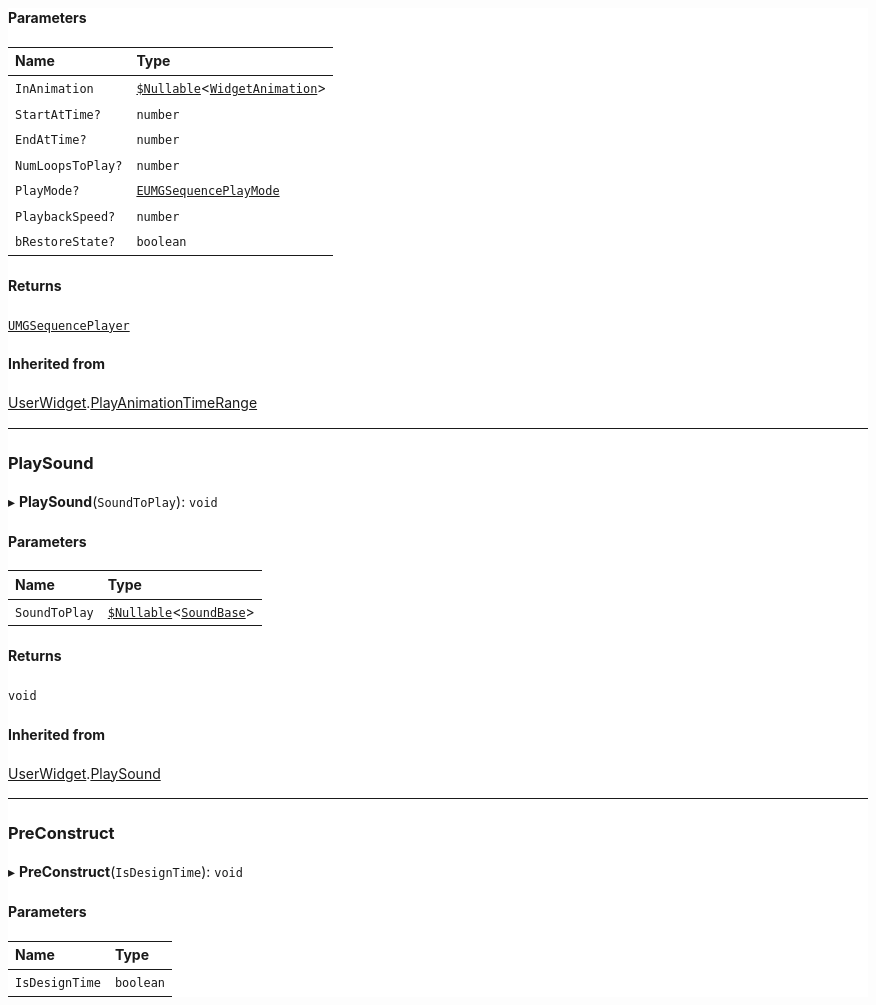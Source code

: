 #### Parameters

| Name | Type |
| :------ | :------ |
| `InAnimation` | [`$Nullable`](../modules/puerts.md#$nullable)<[`WidgetAnimation`](ue_ue.WidgetAnimation.md)\> |
| `StartAtTime?` | `number` |
| `EndAtTime?` | `number` |
| `NumLoopsToPlay?` | `number` |
| `PlayMode?` | [`EUMGSequencePlayMode`](../enums/ue_ue.EUMGSequencePlayMode.md) |
| `PlaybackSpeed?` | `number` |
| `bRestoreState?` | `boolean` |

#### Returns

[`UMGSequencePlayer`](ue_ue.UMGSequencePlayer.md)

#### Inherited from

[UserWidget](ue_ue.UserWidget.md).[PlayAnimationTimeRange](ue_ue.UserWidget.md#playanimationtimerange)

___

### PlaySound

▸ **PlaySound**(`SoundToPlay`): `void`

#### Parameters

| Name | Type |
| :------ | :------ |
| `SoundToPlay` | [`$Nullable`](../modules/puerts.md#$nullable)<[`SoundBase`](ue_ue.SoundBase.md)\> |

#### Returns

`void`

#### Inherited from

[UserWidget](ue_ue.UserWidget.md).[PlaySound](ue_ue.UserWidget.md#playsound)

___

### PreConstruct

▸ **PreConstruct**(`IsDesignTime`): `void`

#### Parameters

| Name | Type |
| :------ | :------ |
| `IsDesignTime` | `boolean` |
